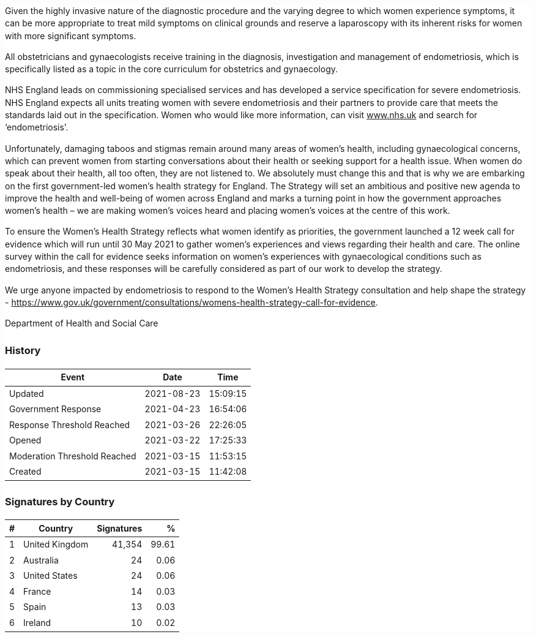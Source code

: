 Given the highly invasive nature of the diagnostic procedure and the varying degree to which women experience symptoms, it can be more appropriate to treat mild symptoms on clinical grounds and reserve a laparoscopy with its inherent risks for women with more significant symptoms.

All obstetricians and gynaecologists receive training in the diagnosis, investigation and management of endometriosis, which is specifically listed as a topic in the core curriculum for obstetrics and gynaecology.  

NHS England leads on commissioning specialised services and has developed a service specification for severe endometriosis. NHS England expects all units treating women with severe endometriosis and their partners to provide care that meets the standards laid out in the specification. Women who would like more information, can visit www.nhs.uk and search for ‘endometriosis’.

Unfortunately, damaging taboos and stigmas remain around many areas of women’s health, including gynaecological concerns, which can prevent women from starting conversations about their health or seeking support for a health issue. When women do speak about their health, all too often, they are not listened to. We absolutely must change this and that is why we are embarking on the first government-led women’s health strategy for England. The Strategy will set an ambitious and positive new agenda to improve the health and well-being of women across England and marks a turning point in how the government approaches women’s health – we are making women’s voices heard and placing women’s voices at the centre of this work.

To ensure the Women’s Health Strategy reflects what women identify as priorities, the government launched a 12 week call for evidence which will run until 30 May 2021 to gather women’s experiences and views regarding their health and care. The online survey within the call for evidence seeks information on women’s experiences with gynaecological conditions such as endometriosis, and these responses will be carefully considered as part of our work to develop the strategy.

We urge anyone impacted by endometriosis to respond to the Women’s Health Strategy consultation and help shape the strategy - https://www.gov.uk/government/consultations/womens-health-strategy-call-for-evidence.

Department of Health and Social Care


### History

| Event | Date | Time |
| - | - | - |
| Updated | 2021-08-23 | 15:09:15 |
| Government Response | 2021-04-23 | 16:54:06 |
| Response Threshold Reached | 2021-03-26 | 22:26:05 |
| Opened | 2021-03-22 | 17:25:33 |
| Moderation Threshold Reached | 2021-03-15 | 11:53:15 |
| Created | 2021-03-15 | 11:42:08 |

### Signatures by Country

| # | Country | Signatures | % |
| - | - | -: | -: |
| 1 | United Kingdom | 41,354 | 99.61 |
| 2 | Australia | 24 | 0.06 |
| 3 | United States | 24 | 0.06 |
| 4 | France | 14 | 0.03 |
| 5 | Spain | 13 | 0.03 |
| 6 | Ireland | 10 | 0.02 |